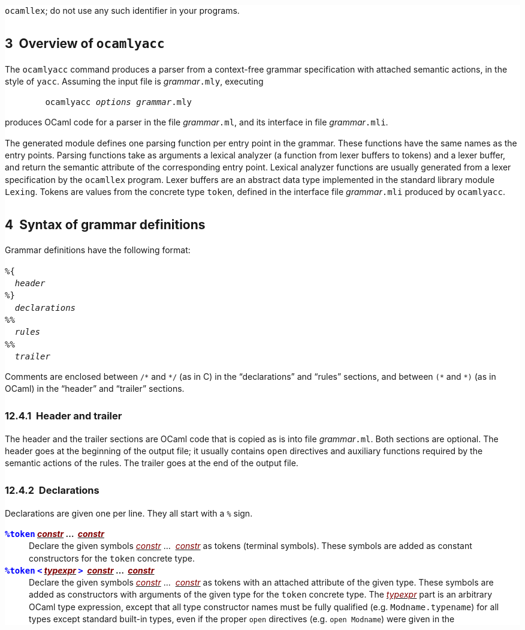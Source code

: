 <tt>ocamllex</tt>; do not use any such identifier in your programs.</p><h2 class="section"><a name="toc107"></a><a name="htoc149">3</a>&nbsp;&nbsp;Overview of <tt>ocamlyacc</tt></h2><p>The <tt>ocamlyacc</tt> command produces a parser from a context-free grammar
specification with attached semantic actions, in the style of <tt>yacc</tt>.
Assuming the input file is <i>grammar</i><tt>.mly</tt>, executing
</p><pre>        ocamlyacc <i>options grammar</i>.mly
</pre><p>
produces OCaml code for a parser in the file <i>grammar</i><tt>.ml</tt>,
and its interface in file <i>grammar</i><tt>.mli</tt>.</p><p>The generated module defines one parsing function per entry point in
the grammar. These functions have the same names as the entry points.
Parsing functions take as arguments a lexical analyzer (a function
from lexer buffers to tokens) and a lexer buffer, and return the
semantic attribute of the corresponding entry point. Lexical analyzer
functions are usually generated from a lexer specification by the
<tt>ocamllex</tt> program. Lexer buffers are an abstract data type
implemented in the standard library module <tt>Lexing</tt>. Tokens are values from
the concrete type <tt>token</tt>, defined in the interface file
<i>grammar</i><tt>.mli</tt> produced by <tt>ocamlyacc</tt>.</p><h2 class="section"><a name="toc108"></a><a name="htoc150">4</a>&nbsp;&nbsp;Syntax of grammar definitions</h2><p>Grammar definitions have the following format:
</p><pre>%{
  <i>header</i>
%}
  <i>declarations</i>
%%
  <i>rules</i>
%%
  <i>trailer</i>
</pre><p>Comments are enclosed between <code>/*</code> and <code>*/</code> (as in C) in the
“declarations” and “rules” sections, and between <code>(*</code> and
<code>*)</code> (as in OCaml) in the “header” and “trailer” sections.</p><h3 class="subsection"><a name="htoc151">12.4.1</a>&nbsp;&nbsp;Header and trailer</h3><p>The header and the trailer sections are OCaml code that is copied
as is into file <i>grammar</i><tt>.ml</tt>. Both sections are optional. The header
goes at the beginning of the output file; it usually contains
<tt>open</tt> directives and auxiliary functions required by the semantic
actions of the rules. The trailer goes at the end of the output file.</p><h3 class="subsection"><a name="htoc152">12.4.2</a>&nbsp;&nbsp;Declarations</h3><p>Declarations are given one per line. They all start with a <code>%</code> sign.</p><dl class="description"><dt class="dt-description"><b><font color="blue"><tt>%token</tt></font> <i><a href="manual011.html#constr" class="syntax"><font color="maroon">constr</font></a></i> … &nbsp;<i><a href="manual011.html#constr" class="syntax"><font color="maroon">constr</font></a></i></b></dt><dd class="dd-description">
Declare the given symbols <i><a href="manual011.html#constr" class="syntax"><font color="maroon">constr</font></a></i> … &nbsp;<i><a href="manual011.html#constr" class="syntax"><font color="maroon">constr</font></a></i>
as tokens (terminal symbols). These symbols
are added as constant constructors for the <tt>token</tt> concrete type.</dd><dt class="dt-description"><b><font color="blue"><tt>%token</tt> <tt>&lt;</tt></font> <i><a href="types.html#typexpr" class="syntax"><font color="maroon">typexpr</font></a></i> <font color="blue"><tt>&gt;</tt></font> &nbsp;<i><a href="manual011.html#constr" class="syntax"><font color="maroon">constr</font></a></i> … &nbsp;<i><a href="manual011.html#constr" class="syntax"><font color="maroon">constr</font></a></i></b></dt><dd class="dd-description">
Declare the given symbols <i><a href="manual011.html#constr" class="syntax"><font color="maroon">constr</font></a></i> … &nbsp;<i><a href="manual011.html#constr" class="syntax"><font color="maroon">constr</font></a></i> as tokens with an
attached attribute of the
given type. These symbols are added as constructors with arguments of
the given type for the <tt>token</tt> concrete type. The <i><a href="types.html#typexpr" class="syntax"><font color="maroon">typexpr</font></a></i> part is
an arbitrary OCaml type expression, except that all type
constructor names must be fully qualified (e.g. <tt>Modname.typename</tt>)
for all types except standard built-in types, even if the proper
<code>open</code> directives (e.g. <code>open Modname</code>) were given in the
